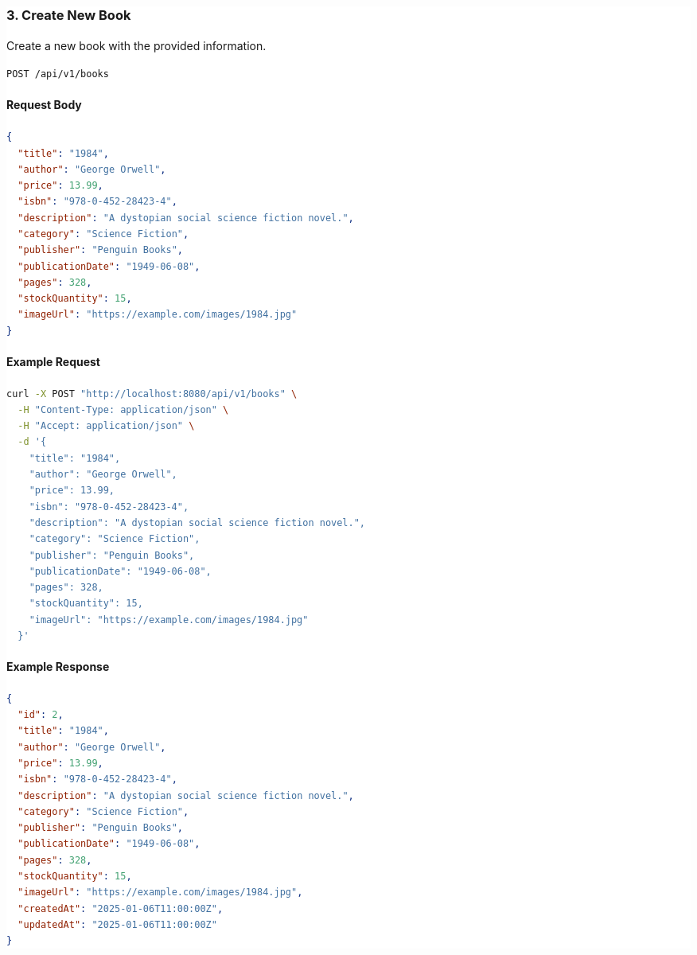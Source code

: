 ### 3. Create New Book

Create a new book with the provided information.

```http
POST /api/v1/books
```

#### Request Body

```json
{
  "title": "1984",
  "author": "George Orwell",
  "price": 13.99,
  "isbn": "978-0-452-28423-4",
  "description": "A dystopian social science fiction novel.",
  "category": "Science Fiction",
  "publisher": "Penguin Books",
  "publicationDate": "1949-06-08",
  "pages": 328,
  "stockQuantity": 15,
  "imageUrl": "https://example.com/images/1984.jpg"
}
```

#### Example Request

```bash
curl -X POST "http://localhost:8080/api/v1/books" \
  -H "Content-Type: application/json" \
  -H "Accept: application/json" \
  -d '{
    "title": "1984",
    "author": "George Orwell",
    "price": 13.99,
    "isbn": "978-0-452-28423-4",
    "description": "A dystopian social science fiction novel.",
    "category": "Science Fiction",
    "publisher": "Penguin Books",
    "publicationDate": "1949-06-08",
    "pages": 328,
    "stockQuantity": 15,
    "imageUrl": "https://example.com/images/1984.jpg"
  }'
```

#### Example Response

```json
{
  "id": 2,
  "title": "1984",
  "author": "George Orwell",
  "price": 13.99,
  "isbn": "978-0-452-28423-4",
  "description": "A dystopian social science fiction novel.",
  "category": "Science Fiction",
  "publisher": "Penguin Books",
  "publicationDate": "1949-06-08",
  "pages": 328,
  "stockQuantity": 15,
  "imageUrl": "https://example.com/images/1984.jpg",
  "createdAt": "2025-01-06T11:00:00Z",
  "updatedAt": "2025-01-06T11:00:00Z"
}
```